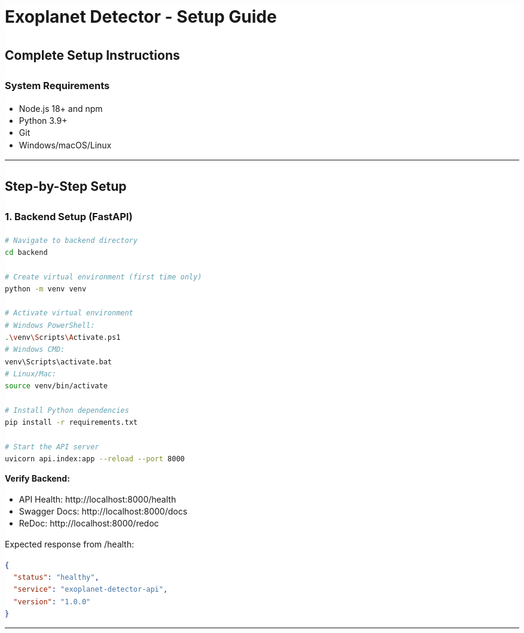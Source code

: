 # Exoplanet Detector - Setup Guide

## Complete Setup Instructions

### System Requirements
- Node.js 18+ and npm
- Python 3.9+
- Git
- Windows/macOS/Linux

---

## Step-by-Step Setup

### 1. Backend Setup (FastAPI)

```bash
# Navigate to backend directory
cd backend

# Create virtual environment (first time only)
python -m venv venv

# Activate virtual environment
# Windows PowerShell:
.\venv\Scripts\Activate.ps1
# Windows CMD:
venv\Scripts\activate.bat
# Linux/Mac:
source venv/bin/activate

# Install Python dependencies
pip install -r requirements.txt

# Start the API server
uvicorn api.index:app --reload --port 8000
```

**Verify Backend:**
- API Health: http://localhost:8000/health
- Swagger Docs: http://localhost:8000/docs
- ReDoc: http://localhost:8000/redoc

Expected response from /health:
```json
{
  "status": "healthy",
  "service": "exoplanet-detector-api",
  "version": "1.0.0"
}
```

---